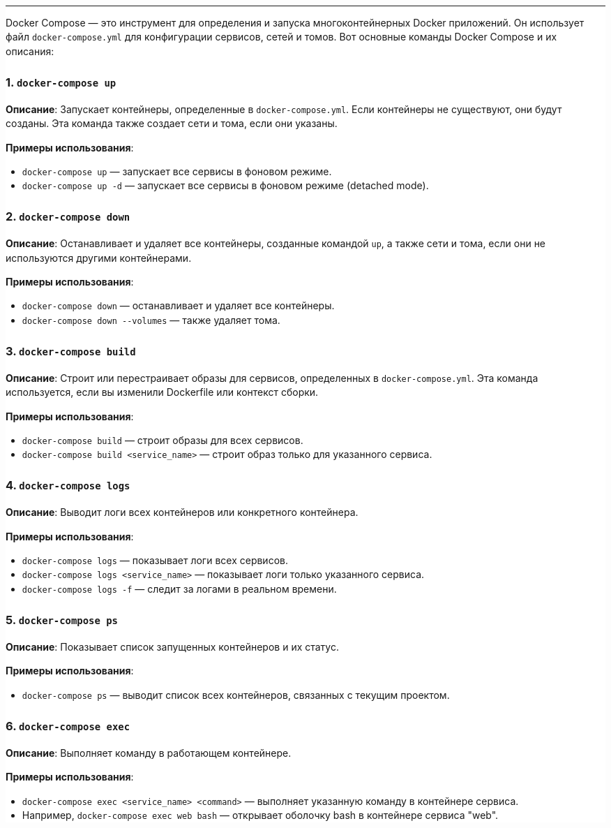 -----------------------------------------------------------------------------

Docker Compose — это инструмент для определения и запуска многоконтейнерных Docker приложений. Он использует файл `docker-compose.yml` для конфигурации сервисов, сетей и томов. Вот основные команды Docker Compose и их описания:

### 1. `docker-compose up`

**Описание**: Запускает контейнеры, определенные в `docker-compose.yml`. Если контейнеры не существуют, они будут созданы. Эта команда также создает сети и тома, если они указаны.

**Примеры использования**:
- `docker-compose up` — запускает все сервисы в фоновом режиме.
- `docker-compose up -d` — запускает все сервисы в фоновом режиме (detached mode).

### 2. `docker-compose down`

**Описание**: Останавливает и удаляет все контейнеры, созданные командой `up`, а также сети и тома, если они не используются другими контейнерами.

**Примеры использования**:
- `docker-compose down` — останавливает и удаляет все контейнеры.
- `docker-compose down --volumes` — также удаляет тома.

### 3. `docker-compose build`

**Описание**: Строит или перестраивает образы для сервисов, определенных в `docker-compose.yml`. Эта команда используется, если вы изменили Dockerfile или контекст сборки.

**Примеры использования**:
- `docker-compose build` — строит образы для всех сервисов.
- `docker-compose build <service_name>` — строит образ только для указанного сервиса.

### 4. `docker-compose logs`

**Описание**: Выводит логи всех контейнеров или конкретного контейнера.

**Примеры использования**:
- `docker-compose logs` — показывает логи всех сервисов.
- `docker-compose logs <service_name>` — показывает логи только указанного сервиса.
- `docker-compose logs -f` — следит за логами в реальном времени.

### 5. `docker-compose ps`

**Описание**: Показывает список запущенных контейнеров и их статус.

**Примеры использования**:
- `docker-compose ps` — выводит список всех контейнеров, связанных с текущим проектом.

### 6. `docker-compose exec`

**Описание**: Выполняет команду в работающем контейнере.

**Примеры использования**:
- `docker-compose exec <service_name> <command>` — выполняет указанную команду в контейнере сервиса.
- Например, `docker-compose exec web bash` — открывает оболочку bash в контейнере сервиса "web".
